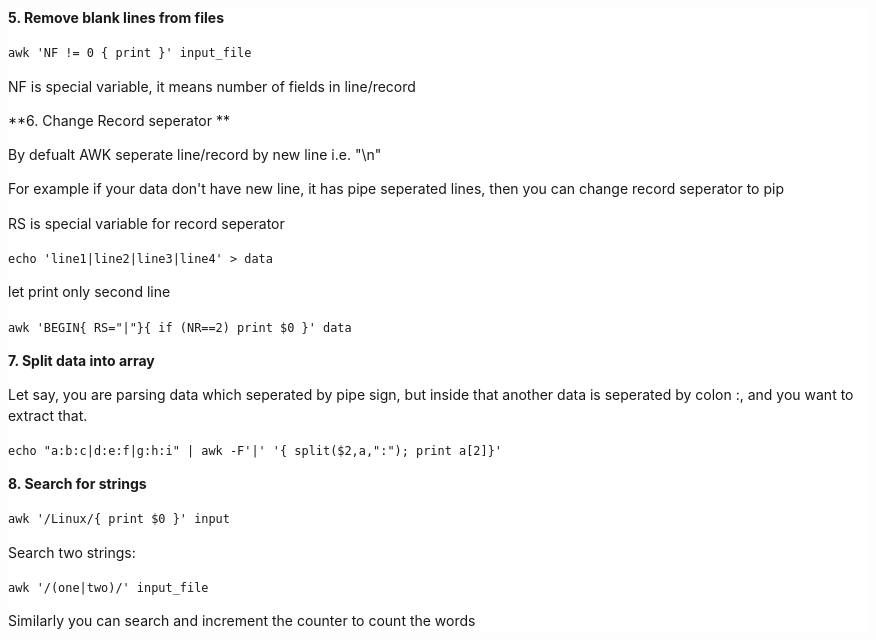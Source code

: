
**5. Remove blank lines from files**


```
awk 'NF != 0 { print }' input_file
```


NF is special variable, it means number of fields in line/record




**6. Change Record seperator **


By defualt AWK seperate line/record by new line i.e. "\n"


For example if your data don't have new line, it has pipe seperated lines, then you can change record seperator to pip


RS is special variable for record seperator


```
echo 'line1|line2|line3|line4' > data
```


let print only second line


```
awk 'BEGIN{ RS="|"}{ if (NR==2) print $0 }' data
```


**7. Split data into array**


Let say, you are parsing data which seperated by pipe sign, but inside that another data is seperated by colon :, and you want to extract that.


```
echo "a:b:c|d:e:f|g:h:i" | awk -F'|' '{ split($2,a,":"); print a[2]}'
```


**8. Search for strings**


```
awk '/Linux/{ print $0 }' input
```


Search two strings:


```
awk '/(one|two)/' input_file
```


Similarly you can search and increment the counter to count the words


